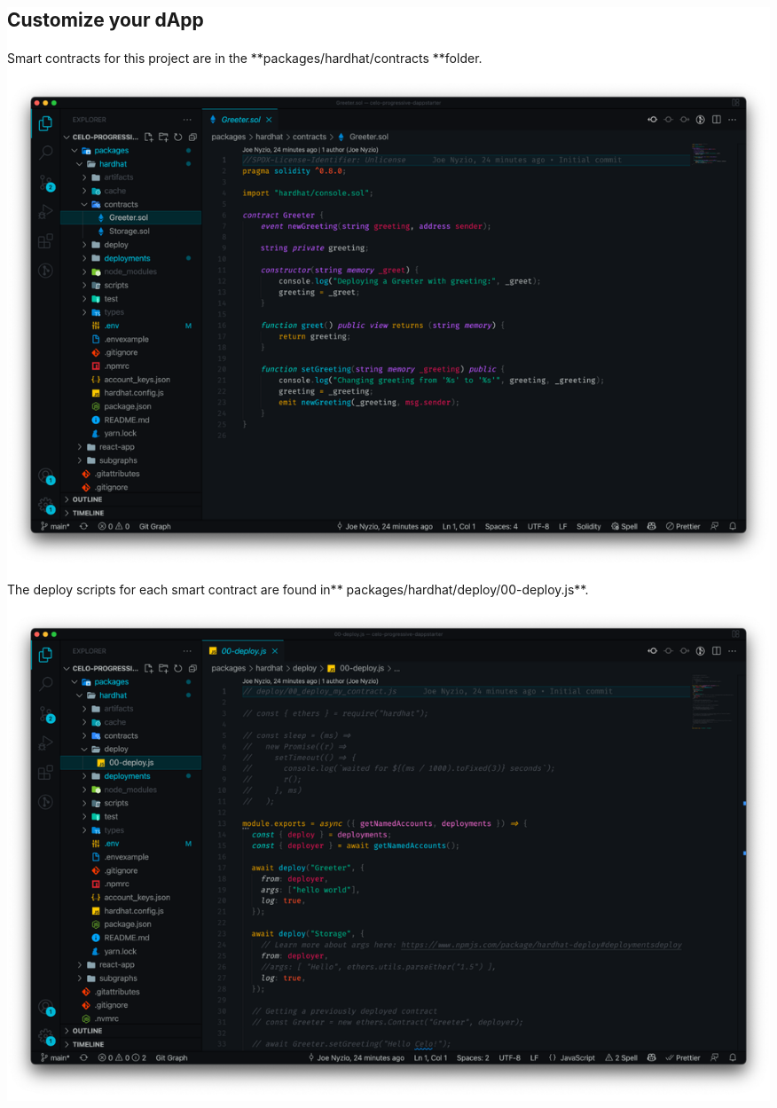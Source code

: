 ## Customize your dApp

Smart contracts for this project are in the **packages/hardhat/contracts **folder.

![dappstarter](/img/doc-images/introduction-to-celo-progressive-dappstarter/20.png)

The deploy scripts for each smart contract are found in** packages/hardhat/deploy/00-deploy.js**.

![dappstarter](/img/doc-images/introduction-to-celo-progressive-dappstarter/21.png)